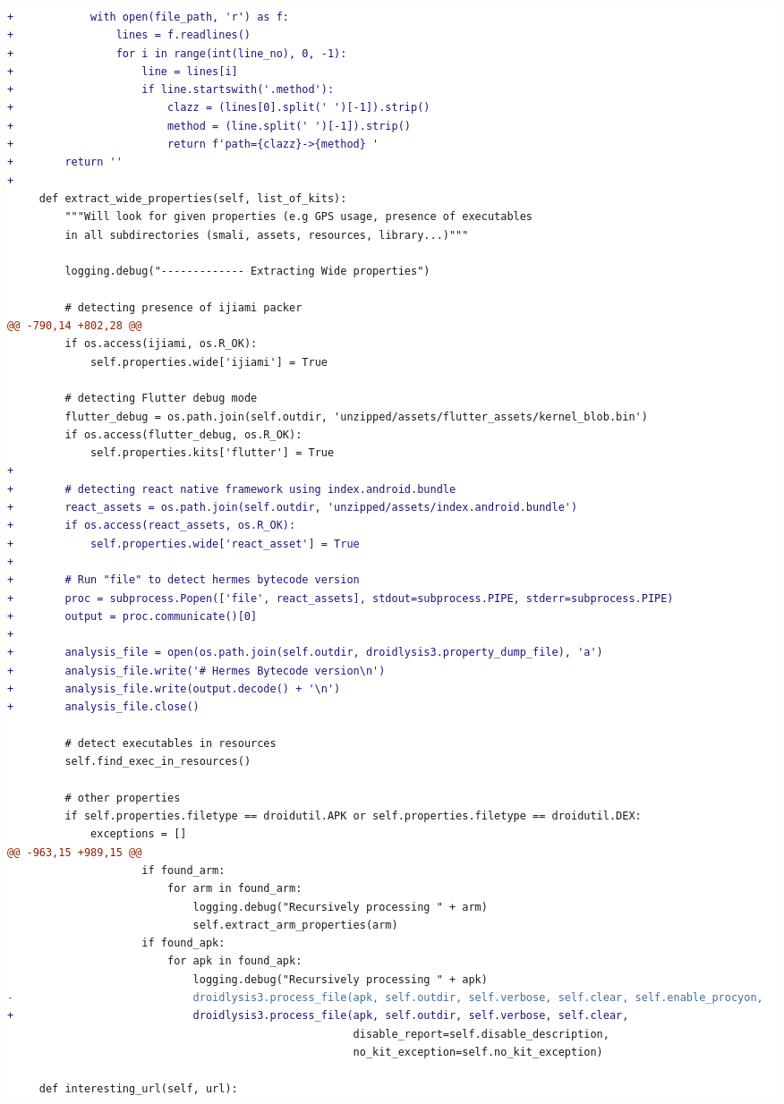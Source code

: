 ```diff
+            with open(file_path, 'r') as f:
+                lines = f.readlines()
+                for i in range(int(line_no), 0, -1):
+                    line = lines[i]
+                    if line.startswith('.method'):
+                        clazz = (lines[0].split(' ')[-1]).strip()
+                        method = (line.split(' ')[-1]).strip()
+                        return f'path={clazz}->{method} '
+        return ''
+
     def extract_wide_properties(self, list_of_kits):
         """Will look for given properties (e.g GPS usage, presence of executables
         in all subdirectories (smali, assets, resources, library...)"""
 
         logging.debug("------------- Extracting Wide properties")
 
         # detecting presence of ijiami packer
@@ -790,14 +802,28 @@
         if os.access(ijiami, os.R_OK):
             self.properties.wide['ijiami'] = True
 
         # detecting Flutter debug mode
         flutter_debug = os.path.join(self.outdir, 'unzipped/assets/flutter_assets/kernel_blob.bin')
         if os.access(flutter_debug, os.R_OK):
             self.properties.kits['flutter'] = True
+        
+        # detecting react native framework using index.android.bundle
+        react_assets = os.path.join(self.outdir, 'unzipped/assets/index.android.bundle')
+        if os.access(react_assets, os.R_OK):
+            self.properties.wide['react_asset'] = True
+        
+        # Run "file" to detect hermes bytecode version
+        proc = subprocess.Popen(['file', react_assets], stdout=subprocess.PIPE, stderr=subprocess.PIPE)
+        output = proc.communicate()[0]
+
+        analysis_file = open(os.path.join(self.outdir, droidlysis3.property_dump_file), 'a')
+        analysis_file.write('# Hermes Bytecode version\n')
+        analysis_file.write(output.decode() + '\n')
+        analysis_file.close()
 
         # detect executables in resources
         self.find_exec_in_resources()
 
         # other properties
         if self.properties.filetype == droidutil.APK or self.properties.filetype == droidutil.DEX:
             exceptions = []
@@ -963,15 +989,15 @@
                     if found_arm:
                         for arm in found_arm:
                             logging.debug("Recursively processing " + arm)
                             self.extract_arm_properties(arm)
                     if found_apk:
                         for apk in found_apk:
                             logging.debug("Recursively processing " + apk)
-                            droidlysis3.process_file(apk, self.outdir, self.verbose, self.clear, self.enable_procyon, 
+                            droidlysis3.process_file(apk, self.outdir, self.verbose, self.clear, 
                                                      disable_report=self.disable_description,
                                                      no_kit_exception=self.no_kit_exception)
 
     def interesting_url(self, url):
```